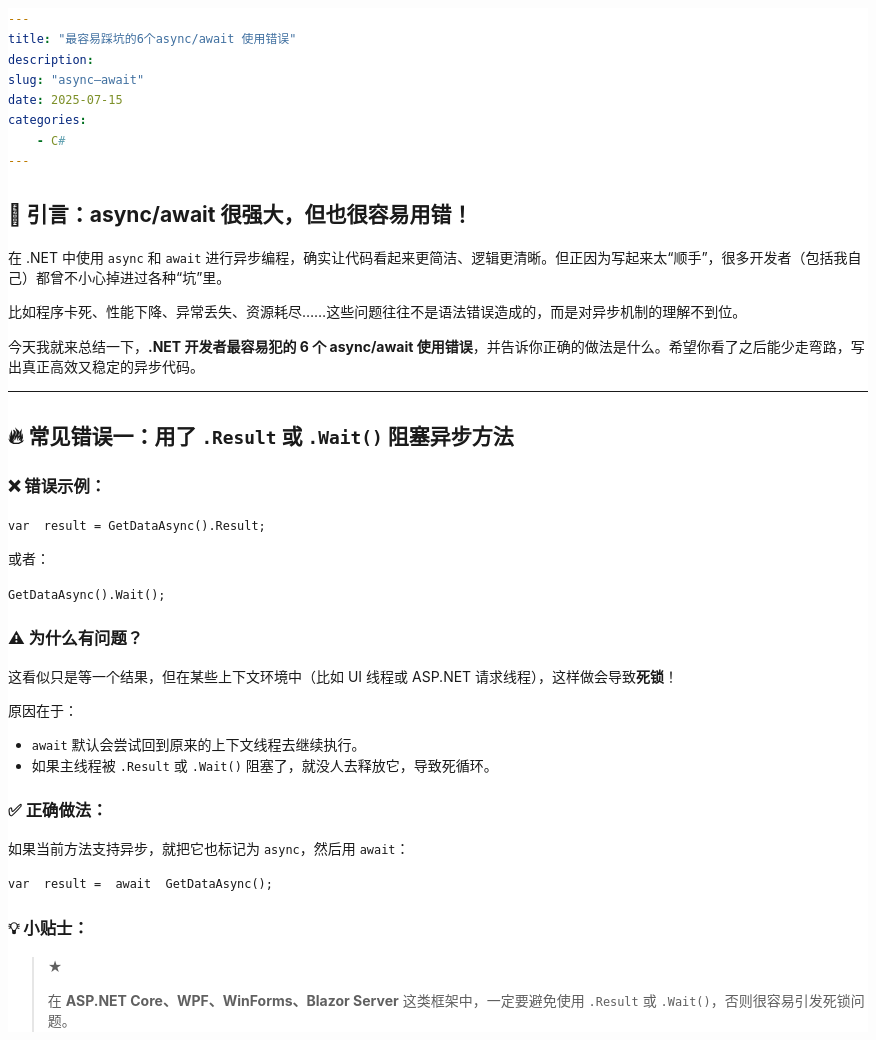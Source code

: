 ```yaml
---
title: "最容易踩坑的6个async/await 使用错误"
description: 
slug: "async—await"
date: 2025-07-15
categories:
    - C#
---
```


## 📌 引言：async/await 很强大，但也很容易用错！

在 .NET 中使用 `async` 和 `await` 进行异步编程，确实让代码看起来更简洁、逻辑更清晰。但正因为写起来太“顺手”，很多开发者（包括我自己）都曾不小心掉进过各种“坑”里。

比如程序卡死、性能下降、异常丢失、资源耗尽……这些问题往往不是语法错误造成的，而是对异步机制的理解不到位。

今天我就来总结一下，**.NET 开发者最容易犯的 6 个 async/await 使用错误**，并告诉你正确的做法是什么。希望你看了之后能少走弯路，写出真正高效又稳定的异步代码。

------

## 🔥 常见错误一：用了 `.Result` 或 `.Wait()` 阻塞异步方法

### ❌ 错误示例：

```
var  result = GetDataAsync().Result;
```

或者：

```
GetDataAsync().Wait();
```

### ⚠️ 为什么有问题？

这看似只是等一个结果，但在某些上下文环境中（比如 UI 线程或 ASP.NET 请求线程），这样做会导致**死锁**！

原因在于：

- `await` 默认会尝试回到原来的上下文线程去继续执行。
- 如果主线程被 `.Result` 或 `.Wait()` 阻塞了，就没人去释放它，导致死循环。

### ✅ 正确做法：

如果当前方法支持异步，就把它也标记为 `async`，然后用 `await`：

```
var  result =  await  GetDataAsync();
```

### 💡 小贴士：

> ★
>
> 在 **ASP.NET Core、WPF、WinForms、Blazor Server** 这类框架中，一定要避免使用 `.Result` 或 `.Wait()`，否则很容易引发死锁问题。
